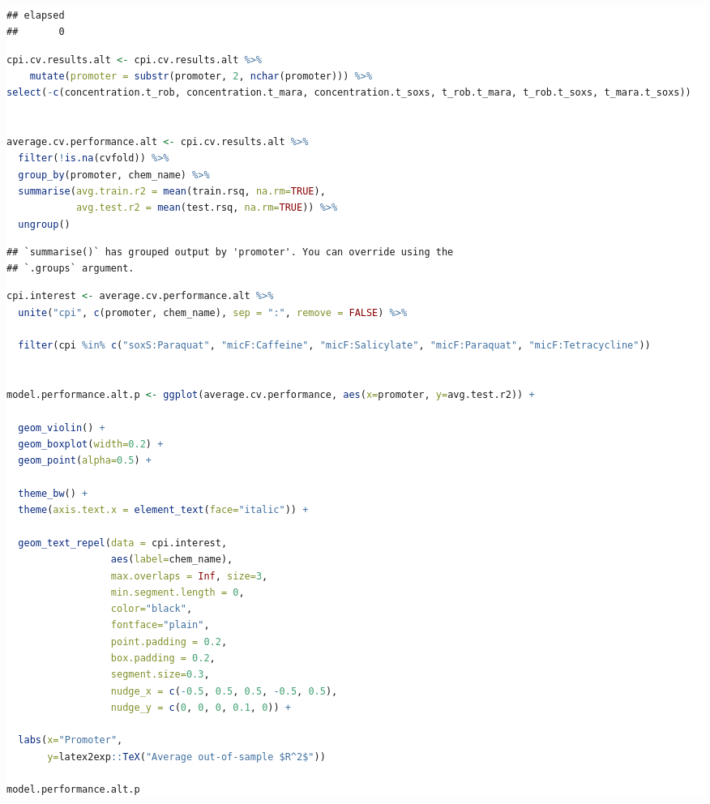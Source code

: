     ## elapsed 
    ##       0

``` r
cpi.cv.results.alt <- cpi.cv.results.alt %>%
    mutate(promoter = substr(promoter, 2, nchar(promoter))) %>% 
select(-c(concentration.t_rob, concentration.t_mara, concentration.t_soxs, t_rob.t_mara, t_rob.t_soxs, t_mara.t_soxs))


average.cv.performance.alt <- cpi.cv.results.alt %>% 
  filter(!is.na(cvfold)) %>% 
  group_by(promoter, chem_name) %>% 
  summarise(avg.train.r2 = mean(train.rsq, na.rm=TRUE),
            avg.test.r2 = mean(test.rsq, na.rm=TRUE)) %>% 
  ungroup()
```

    ## `summarise()` has grouped output by 'promoter'. You can override using the
    ## `.groups` argument.

``` r
cpi.interest <- average.cv.performance.alt %>% 
  unite("cpi", c(promoter, chem_name), sep = ":", remove = FALSE) %>% 
  
  filter(cpi %in% c("soxS:Paraquat", "micF:Caffeine", "micF:Salicylate", "micF:Paraquat", "micF:Tetracycline"))


model.performance.alt.p <- ggplot(average.cv.performance, aes(x=promoter, y=avg.test.r2)) +
  
  geom_violin() +
  geom_boxplot(width=0.2) +
  geom_point(alpha=0.5) +
  
  theme_bw() +
  theme(axis.text.x = element_text(face="italic")) +
  
  geom_text_repel(data = cpi.interest, 
                  aes(label=chem_name), 
                  max.overlaps = Inf, size=3, 
                  min.segment.length = 0, 
                  color="black", 
                  fontface="plain",
                  point.padding = 0.2,
                  box.padding = 0.2,
                  segment.size=0.3,
                  nudge_x = c(-0.5, 0.5, 0.5, -0.5, 0.5),
                  nudge_y = c(0, 0, 0, 0.1, 0)) +
  
  labs(x="Promoter",
       y=latex2exp::TeX("Average out-of-sample $R^2$"))

model.performance.alt.p
```
